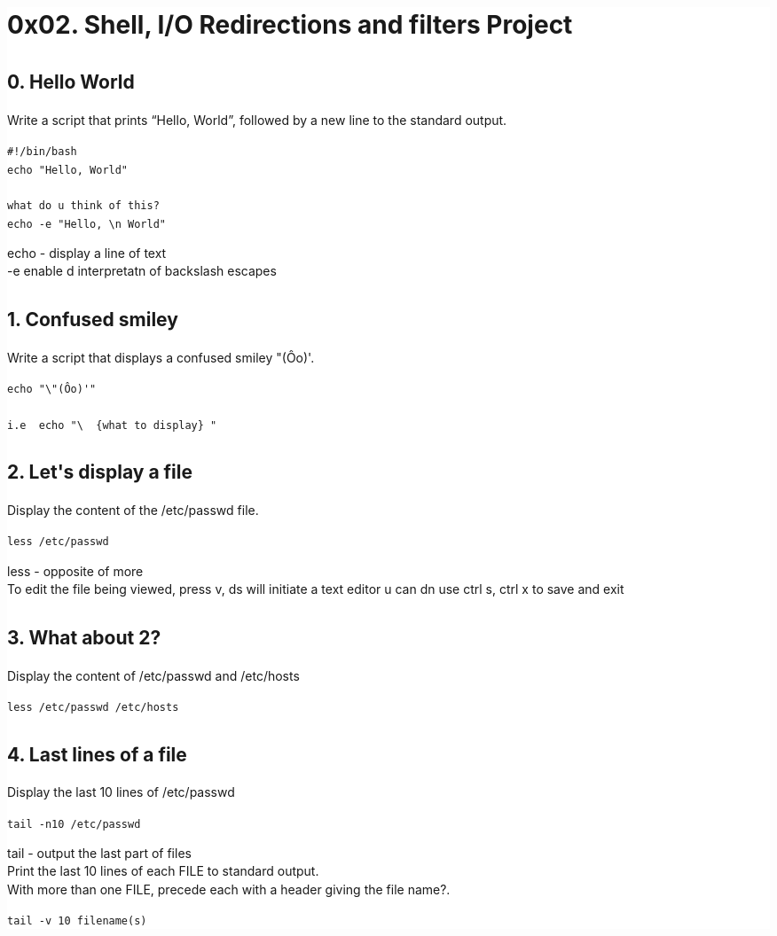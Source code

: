 # 0x02. Shell, I/O Redirections and filters Project
## 0. Hello World
Write a script that prints “Hello, World”, followed by a new line to the standard output.  
```
#!/bin/bash
echo "Hello, World"

what do u think of this?
echo -e "Hello, \n World"
```
echo - display a line of text  
-e  enable d interpretatn of backslash escapes

## 1. Confused smiley
Write a script that displays a confused smiley "(Ôo)'.  
```
echo "\"(Ôo)'"  

i.e  echo "\  {what to display} "  
```

## 2. Let's display a file
Display the content of the /etc/passwd file.  
```
less /etc/passwd  
```
less - opposite of more  
To edit the file being viewed, press v, ds will initiate a text editor
u can dn use ctrl s, ctrl x to save and exit


## 3. What about 2?
Display the content of /etc/passwd and /etc/hosts  
```
less /etc/passwd /etc/hosts  
```

## 4. Last lines of a file
Display the last 10 lines of /etc/passwd  
```
tail -n10 /etc/passwd  
```
tail - output the last part of files  
Print the last 10 lines of each FILE to standard output.    
With more than one FILE, precede each with a header giving the file name?.  
```
tail -v 10 filename(s)
```
